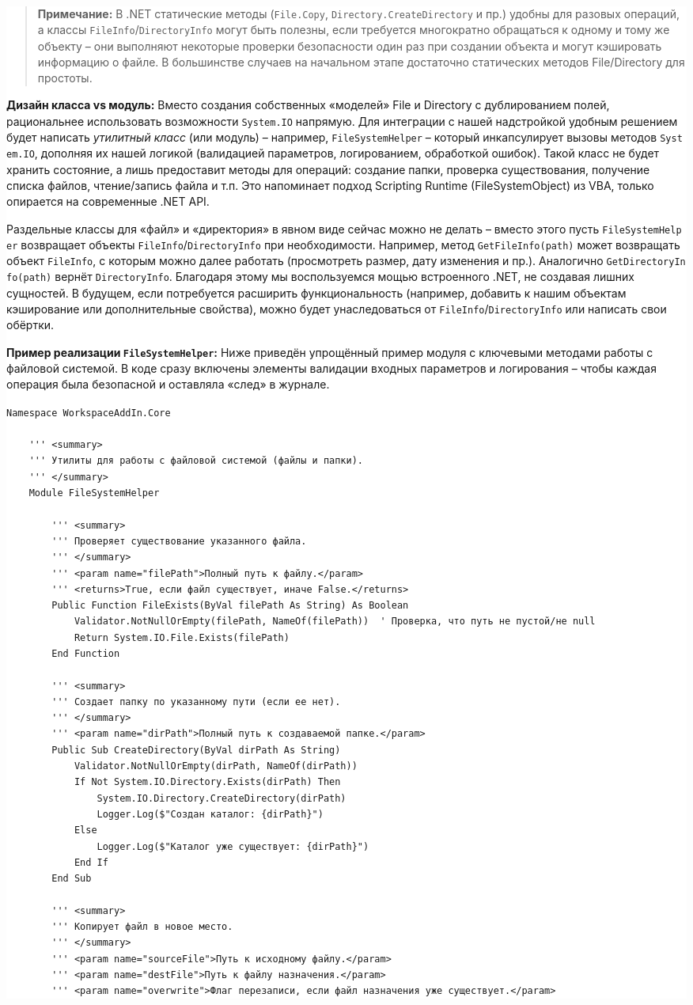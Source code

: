 > **Примечание:** В .NET статические методы (`File.Copy`, `Directory.CreateDirectory` и пр.) удобны для разовых операций, а классы `FileInfo`/`DirectoryInfo` могут быть полезны, если требуется многократно обращаться к одному и тому же объекту – они выполняют некоторые проверки безопасности один раз при создании объекта и могут кэшировать информацию о файле. В большинстве случаев на начальном этапе достаточно статических методов File/Directory для простоты.

**Дизайн класса vs модуль:** Вместо создания собственных «моделей» File и Directory с дублированием полей, рациональнее использовать возможности `System.IO` напрямую. Для интеграции с нашей надстройкой удобным решением будет написать *утилитный класс* (или модуль) – например, `FileSystemHelper` – который инкапсулирует вызовы методов `System.IO`, дополняя их нашей логикой (валидацией параметров, логированием, обработкой ошибок). Такой класс не будет хранить состояние, а лишь предоставит методы для операций: создание папки, проверка существования, получение списка файлов, чтение/запись файла и т.п. Это напоминает подход Scripting Runtime (FileSystemObject) из VBA, только опирается на современные .NET API.

Раздельные классы для «файл» и «директория» в явном виде сейчас можно не делать – вместо этого пусть `FileSystemHelper` возвращает объекты `FileInfo`/`DirectoryInfo` при необходимости. Например, метод `GetFileInfo(path)` может возвращать объект `FileInfo`, с которым можно далее работать (просмотреть размер, дату изменения и пр.). Аналогично `GetDirectoryInfo(path)` вернёт `DirectoryInfo`. Благодаря этому мы воспользуемся мощью встроенного .NET, не создавая лишних сущностей. В будущем, если потребуется расширить функциональность (например, добавить к нашим объектам кэширование или дополнительные свойства), можно будет унаследоваться от `FileInfo`/`DirectoryInfo` или написать свои обёртки.

**Пример реализации `FileSystemHelper`:** Ниже приведён упрощённый пример модуля с ключевыми методами работы с файловой системой. В коде сразу включены элементы валидации входных параметров и логирования – чтобы каждая операция была безопасной и оставляла «след» в журнале.

```vbnet
Namespace WorkspaceAddIn.Core

    ''' <summary>
    ''' Утилиты для работы с файловой системой (файлы и папки).
    ''' </summary>
    Module FileSystemHelper

        ''' <summary>
        ''' Проверяет существование указанного файла.
        ''' </summary>
        ''' <param name="filePath">Полный путь к файлу.</param>
        ''' <returns>True, если файл существует, иначе False.</returns>
        Public Function FileExists(ByVal filePath As String) As Boolean
            Validator.NotNullOrEmpty(filePath, NameOf(filePath))  ' Проверка, что путь не пустой/не null
            Return System.IO.File.Exists(filePath)
        End Function

        ''' <summary>
        ''' Создает папку по указанному пути (если ее нет).
        ''' </summary>
        ''' <param name="dirPath">Полный путь к создаваемой папке.</param>
        Public Sub CreateDirectory(ByVal dirPath As String)
            Validator.NotNullOrEmpty(dirPath, NameOf(dirPath))
            If Not System.IO.Directory.Exists(dirPath) Then
                System.IO.Directory.CreateDirectory(dirPath)
                Logger.Log($"Создан каталог: {dirPath}")
            Else
                Logger.Log($"Каталог уже существует: {dirPath}")
            End If
        End Sub

        ''' <summary>
        ''' Копирует файл в новое место.
        ''' </summary>
        ''' <param name="sourceFile">Путь к исходному файлу.</param>
        ''' <param name="destFile">Путь к файлу назначения.</param>
        ''' <param name="overwrite">Флаг перезаписи, если файл назначения уже существует.</param>
```